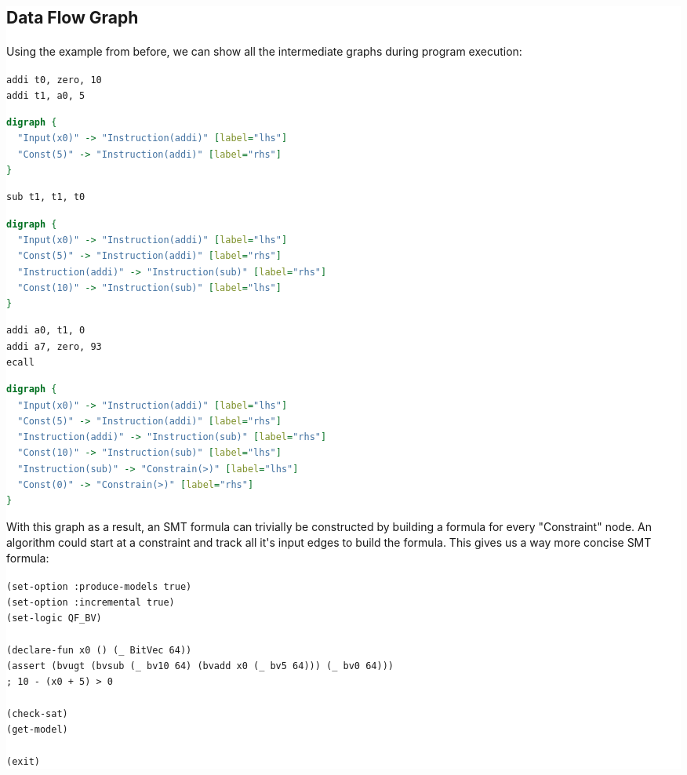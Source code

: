 ## Data Flow Graph

Using the example from before, we can show all the intermediate graphs during program execution:

```
addi t0, zero, 10
addi t1, a0, 5
```

```dot process
digraph {
  "Input(x0)" -> "Instruction(addi)" [label="lhs"]
  "Const(5)" -> "Instruction(addi)" [label="rhs"]
}
```

```
sub t1, t1, t0
```

```dot process
digraph {
  "Input(x0)" -> "Instruction(addi)" [label="lhs"]
  "Const(5)" -> "Instruction(addi)" [label="rhs"]
  "Instruction(addi)" -> "Instruction(sub)" [label="rhs"]
  "Const(10)" -> "Instruction(sub)" [label="lhs"]
}
```

```
addi a0, t1, 0
addi a7, zero, 93
ecall
```

```dot process
digraph {
  "Input(x0)" -> "Instruction(addi)" [label="lhs"]
  "Const(5)" -> "Instruction(addi)" [label="rhs"]
  "Instruction(addi)" -> "Instruction(sub)" [label="rhs"]
  "Const(10)" -> "Instruction(sub)" [label="lhs"]
  "Instruction(sub)" -> "Constrain(>)" [label="lhs"]
  "Const(0)" -> "Constrain(>)" [label="rhs"]
}
```

With this graph as a result, an SMT formula can trivially be constructed by building a formula for every "Constraint" node. 
An algorithm could start at a constraint and track all it's input edges to build the formula.
This gives us a way more concise SMT formula:

```
(set-option :produce-models true)
(set-option :incremental true)
(set-logic QF_BV)

(declare-fun x0 () (_ BitVec 64))      
(assert (bvugt (bvsub (_ bv10 64) (bvadd x0 (_ bv5 64))) (_ bv0 64)))
; 10 - (x0 + 5) > 0

(check-sat)
(get-model)

(exit)
```
